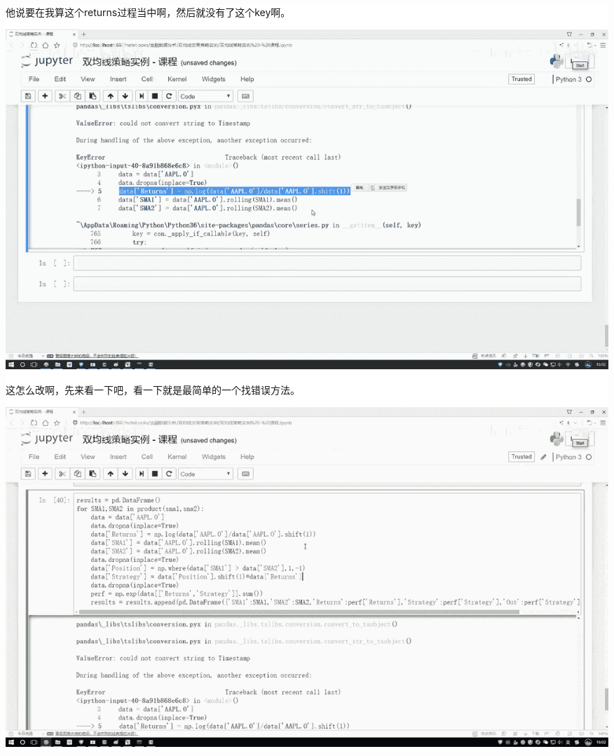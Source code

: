他说要在我算这个returns过程当中啊，然后就没有了这个key啊。

![](img/62f376cfe05aa10b670bede6196210eb_74.png)

这怎么改啊，先来看一下吧，看一下就是最简单的一个找错误方法。

![](img/62f376cfe05aa10b670bede6196210eb_76.png)
